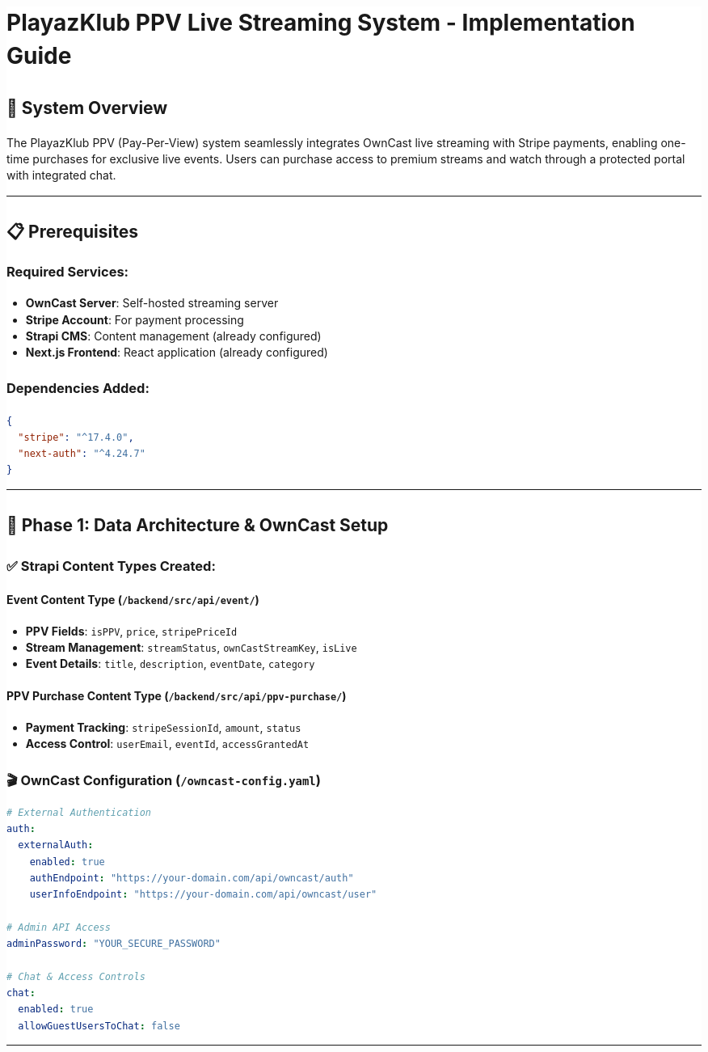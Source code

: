 # PlayazKlub PPV Live Streaming System - Implementation Guide

## 🎯 **System Overview**

The PlayazKlub PPV (Pay-Per-View) system seamlessly integrates OwnCast live streaming with Stripe payments, enabling one-time purchases for exclusive live events. Users can purchase access to premium streams and watch through a protected portal with integrated chat.

---

## 📋 **Prerequisites**

### Required Services:
- **OwnCast Server**: Self-hosted streaming server
- **Stripe Account**: For payment processing
- **Strapi CMS**: Content management (already configured)
- **Next.js Frontend**: React application (already configured)

### Dependencies Added:
```json
{
  "stripe": "^17.4.0",
  "next-auth": "^4.24.7"
}
```

---

## 🚀 **Phase 1: Data Architecture & OwnCast Setup**

### ✅ Strapi Content Types Created:

#### **Event Content Type** (`/backend/src/api/event/`)
- **PPV Fields**: `isPPV`, `price`, `stripePriceId`
- **Stream Management**: `streamStatus`, `ownCastStreamKey`, `isLive`
- **Event Details**: `title`, `description`, `eventDate`, `category`

#### **PPV Purchase Content Type** (`/backend/src/api/ppv-purchase/`)
- **Payment Tracking**: `stripeSessionId`, `amount`, `status`
- **Access Control**: `userEmail`, `eventId`, `accessGrantedAt`

### 🎬 **OwnCast Configuration** (`/owncast-config.yaml`)
```yaml
# External Authentication
auth:
  externalAuth:
    enabled: true
    authEndpoint: "https://your-domain.com/api/owncast/auth"
    userInfoEndpoint: "https://your-domain.com/api/owncast/user"

# Admin API Access
adminPassword: "YOUR_SECURE_PASSWORD"

# Chat & Access Controls
chat:
  enabled: true
  allowGuestUsersToChat: false
```

---